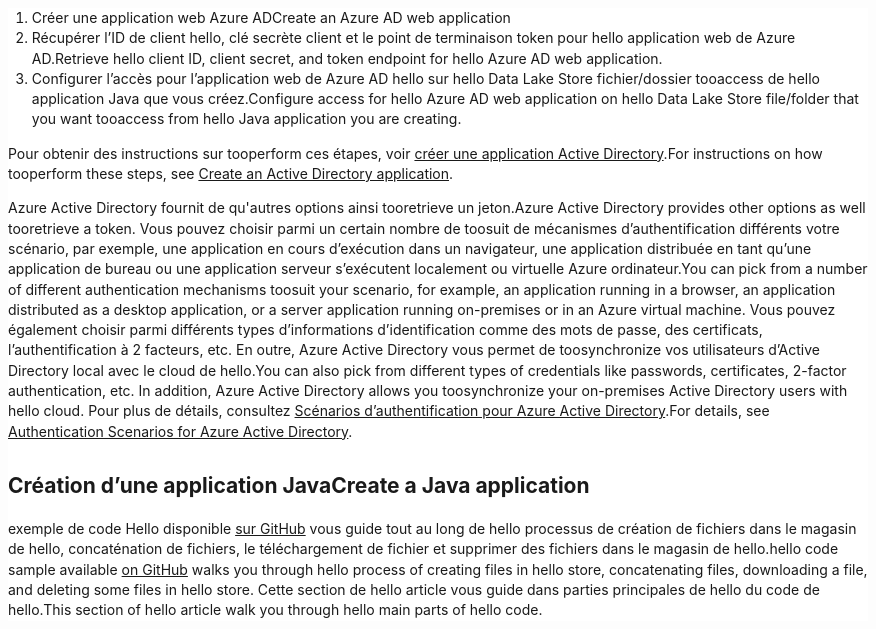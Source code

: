 1. <span data-ttu-id="c61b7-126">Créer une application web Azure AD</span><span class="sxs-lookup"><span data-stu-id="c61b7-126">Create an Azure AD web application</span></span>
2. <span data-ttu-id="c61b7-127">Récupérer l’ID de client hello, clé secrète client et le point de terminaison token pour hello application web de Azure AD.</span><span class="sxs-lookup"><span data-stu-id="c61b7-127">Retrieve hello client ID, client secret, and token endpoint for hello Azure AD web application.</span></span>
3. <span data-ttu-id="c61b7-128">Configurer l’accès pour l’application web de Azure AD hello sur hello Data Lake Store fichier/dossier tooaccess de hello application Java que vous créez.</span><span class="sxs-lookup"><span data-stu-id="c61b7-128">Configure access for hello Azure AD web application on hello Data Lake Store file/folder that you want tooaccess from hello Java application you are creating.</span></span>

<span data-ttu-id="c61b7-129">Pour obtenir des instructions sur tooperform ces étapes, voir [créer une application Active Directory](data-lake-store-authenticate-using-active-directory.md).</span><span class="sxs-lookup"><span data-stu-id="c61b7-129">For instructions on how tooperform these steps, see [Create an Active Directory application](data-lake-store-authenticate-using-active-directory.md).</span></span>

<span data-ttu-id="c61b7-130">Azure Active Directory fournit de qu'autres options ainsi tooretrieve un jeton.</span><span class="sxs-lookup"><span data-stu-id="c61b7-130">Azure Active Directory provides other options as well tooretrieve a token.</span></span> <span data-ttu-id="c61b7-131">Vous pouvez choisir parmi un certain nombre de toosuit de mécanismes d’authentification différents votre scénario, par exemple, une application en cours d’exécution dans un navigateur, une application distribuée en tant qu’une application de bureau ou une application serveur s’exécutent localement ou virtuelle Azure ordinateur.</span><span class="sxs-lookup"><span data-stu-id="c61b7-131">You can pick from a number of different authentication mechanisms toosuit your scenario, for example, an application running in a browser, an application distributed as a desktop application, or a server application running on-premises or in an Azure virtual machine.</span></span> <span data-ttu-id="c61b7-132">Vous pouvez également choisir parmi différents types d’informations d’identification comme des mots de passe, des certificats, l’authentification à 2 facteurs, etc. En outre, Azure Active Directory vous permet de toosynchronize vos utilisateurs d’Active Directory local avec le cloud de hello.</span><span class="sxs-lookup"><span data-stu-id="c61b7-132">You can also pick from different types of credentials like passwords, certificates, 2-factor authentication, etc. In addition, Azure Active Directory allows you toosynchronize your on-premises Active Directory users with hello cloud.</span></span> <span data-ttu-id="c61b7-133">Pour plus de détails, consultez [Scénarios d’authentification pour Azure Active Directory](../active-directory/active-directory-authentication-scenarios.md).</span><span class="sxs-lookup"><span data-stu-id="c61b7-133">For details, see [Authentication Scenarios for Azure Active Directory](../active-directory/active-directory-authentication-scenarios.md).</span></span> 

## <a name="create-a-java-application"></a><span data-ttu-id="c61b7-134">Création d’une application Java</span><span class="sxs-lookup"><span data-stu-id="c61b7-134">Create a Java application</span></span>
<span data-ttu-id="c61b7-135">exemple de code Hello disponible [sur GitHub](https://azure.microsoft.com/documentation/samples/data-lake-store-java-upload-download-get-started/) vous guide tout au long de hello processus de création de fichiers dans le magasin de hello, concaténation de fichiers, le téléchargement de fichier et supprimer des fichiers dans le magasin de hello.</span><span class="sxs-lookup"><span data-stu-id="c61b7-135">hello code sample available [on GitHub](https://azure.microsoft.com/documentation/samples/data-lake-store-java-upload-download-get-started/) walks you through hello process of creating files in hello store, concatenating files, downloading a file, and deleting some files in hello store.</span></span> <span data-ttu-id="c61b7-136">Cette section de hello article vous guide dans parties principales de hello du code de hello.</span><span class="sxs-lookup"><span data-stu-id="c61b7-136">This section of hello article walk you through hello main parts of hello code.</span></span>

